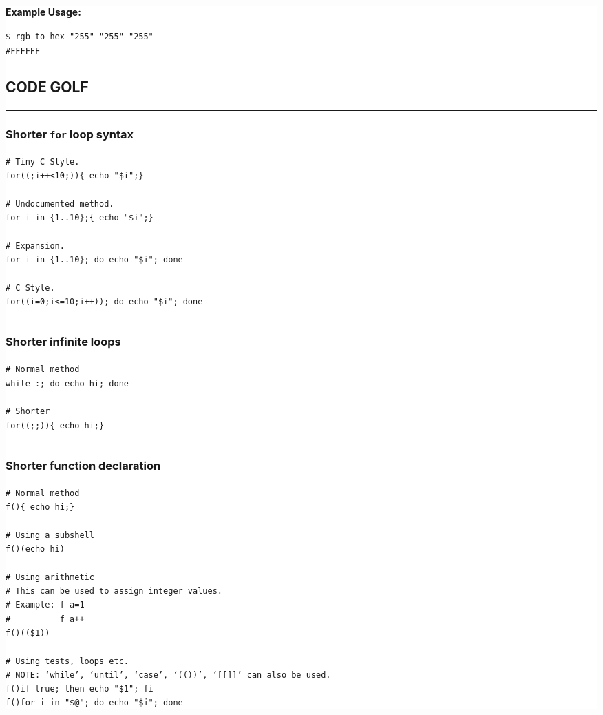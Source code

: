 **Example Usage:**

```shell
$ rgb_to_hex "255" "255" "255"
#FFFFFF
```

## CODE GOLF

***

### Shorter `for` loop syntax

```shell
# Tiny C Style.
for((;i++<10;)){ echo "$i";}

# Undocumented method.
for i in {1..10};{ echo "$i";}

# Expansion.
for i in {1..10}; do echo "$i"; done

# C Style.
for((i=0;i<=10;i++)); do echo "$i"; done
```

***

### Shorter infinite loops

```shell
# Normal method
while :; do echo hi; done

# Shorter
for((;;)){ echo hi;}
```

***

### Shorter function declaration

```shell
# Normal method
f(){ echo hi;}

# Using a subshell
f()(echo hi)

# Using arithmetic
# This can be used to assign integer values.
# Example: f a=1
#          f a++
f()(($1))

# Using tests, loops etc.
# NOTE: ‘while’, ‘until’, ‘case’, ‘(())’, ‘[[]]’ can also be used.
f()if true; then echo "$1"; fi
f()for i in "$@"; do echo "$i"; done
```
